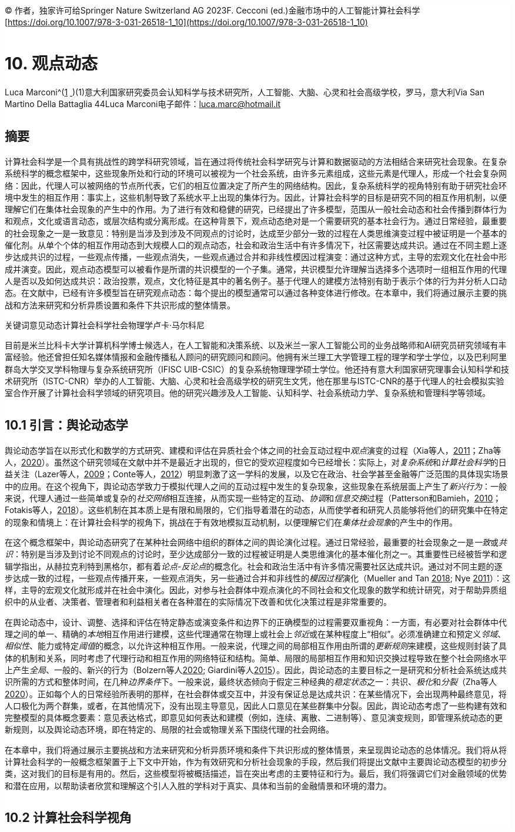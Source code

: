 © 作者，独家许可给Springer Nature Switzerland AG 2023F. Cecconi (ed.)金融市场中的人工智能计算社会科学[https://doi.org/10.1007/978-3-031-26518-1_10](https://doi.org/10.1007/978-3-031-26518-1_10)

# 10. 观点动态

Luca Marconi^([1](#Aff16) [ ](#ContactOfAuthor1))(1)意大利国家研究委员会认知科学与技术研究所，人工智能、大脑、心灵和社会高级学校，罗马，意大利Via San Martino Della Battaglia 44Luca Marconi电子邮件：[luca.marc@hotmail.it](mailto:luca.marc@hotmail.it)

## 摘要

计算社会科学是一个具有挑战性的跨学科研究领域，旨在通过将传统社会科学研究与计算和数据驱动的方法相结合来研究社会现象。在复杂系统科学的概念框架中，这些现象所处和行动的环境可以被视为一个社会系统，由许多元素组成，这些元素是代理人，形成一个社会复杂网络：因此，代理人可以被网络的节点所代表，它们的相互位置决定了所产生的网络结构。因此，复杂系统科学的视角特别有助于研究社会环境中发生的相互作用：事实上，这些机制导致了系统水平上出现的集体行为。因此，计算社会科学的目标是研究不同的相互作用机制，以便理解它们在集体社会现象的产生中的作用。为了进行有效和稳健的研究，已经提出了许多模型，范围从一般社会动态和社会传播到群体行为和观点，文化或语言动态，或层次结构或分离形成。在这种背景下，观点动态绝对是一个需要研究的基本社会行为。通过日常经验，最重要的社会现象之一是一致意见：特别是当涉及到涉及不同观点的讨论时，达成至少部分一致的过程在人类思维演变过程中被证明是一个基本的催化剂。从单个个体的相互作用动态到大规模人口的观点动态，社会和政治生活中有许多情况下，社区需要达成共识。通过在不同主题上逐步达成共识的过程，一些观点传播，一些观点消失，一些观点通过合并和非线性模因过程演变：通过这种方式，主导的宏观文化在社会中形成并演变。因此，观点动态模型可以被看作是所谓的共识模型的一个子集。通常，共识模型允许理解当选择多个选项时一组相互作用的代理人是否以及如何达成共识：政治投票，观点，文化特征是其中的著名例子。基于代理人的建模方法特别有助于表示个体的行为并分析人口动态。在文献中，已经有许多模型旨在研究观点动态：每个提出的模型通常可以通过各种变体进行修改。在本章中，我们将通过展示主要的挑战和方法来研究和分析异质设置和条件下共识形成的整体情景。

关键词意见动态计算社会科学社会物理学卢卡·马尔科尼

目前是米兰比科卡大学计算机科学博士候选人，在人工智能和决策系统、以及米兰一家人工智能公司的业务战略师和AI研究员研究领域有丰富经验。他还曾担任知名媒体情报和金融传播私人顾问的研究顾问和顾问。他拥有米兰理工大学管理工程的理学和学士学位，以及巴利阿里群岛大学交叉学科物理与复杂系统研究所（IFISC UIB-CSIC）的复杂系统物理理学硕士学位。他还持有意大利国家研究理事会认知科学和技术研究所（ISTC-CNR）举办的人工智能、大脑、心灵和社会高级学校的研究生文凭，他在那里与ISTC-CNR的基于代理人的社会模拟实验室合作开展了计算社会科学领域的研究项目。他的研究兴趣涉及人工智能、认知科学、社会系统动力学、复杂系统和管理科学等领域。

## 10.1 引言：舆论动态学

舆论动态学旨在以形式化和数学的方式研究、建模和评估在异质社会个体之间的社会互动过程中*观点*演变的过程（Xia等人，[2011](#CR39)；Zha等人，[2020](#CR40)）。虽然这个研究领域在文献中并不是最近才出现的，但它的受欢迎程度如今已经增长：实际上，对*复杂系统*和*计算社会科学*的日益关注（Lazer等人，[2009](#CR27)；Conte等人，[2012](#CR12)）明显刺激了这一学科的发展，以及它在政治、社会学甚至金融等广泛范围的具体现实场景中的应用。在这个视角下，舆论动态学致力于模拟代理人之间的互动过程中发生的复杂现象，这些现象在系统层面上产生了*新兴行为*：一般来说，代理人通过一些简单或复杂的*社交网络*相互连接，从而实现一些特定的互动、*协调*和*信息交换*过程（Patterson和Bamieh，[2010](#CR32)；Fotakis等人，[2018](#CR17)）。这些机制在其本质上是有限和局限的，它们指导着潜在的动态，从而使学者和研究人员能够将他们的研究集中在特定的现象和情境上：在计算社会科学的视角下，挑战在于有效地模拟互动机制，以便理解它们在*集体社会现象*的产生中的作用。

在这个概念框架中，舆论动态研究了在某种社会网络中组织的群体之间的舆论演化过程。通过日常经验，最重要的社会现象之一是*一致*或*共识*：特别是当涉及到讨论不同观点的讨论时，至少达成部分一致的过程被证明是人类思维演化的基本催化剂之一。其重要性已经被哲学和逻辑学指出，从赫拉克利特到黑格尔，都有着*论点-反论点*的概念化。社会和政治生活中有许多情况需要社区达成共识。通过对不同主题的逐步达成一致的过程，一些观点传播开来，一些观点消失，另一些通过合并和非线性的*模因过程*演化（Mueller and Tan [2018](#CR28); Nye [2011](#CR31)）：这样，主导的宏观文化就形成并在社会中演化。因此，对参与社会群体中观点演化的不同社会和文化现象的数学和统计研究，对于帮助异质组织中的从业者、决策者、管理者和利益相关者在各种潜在的实际情况下改善和优化决策过程是非常重要的。

在舆论动态中，设计、调整、选择和评估在特定静态或演变条件和边界下的正确模型的过程需要双重视角：一方面，有必要对社会群体中代理之间的单一、精确的*本地*相互作用进行建模，这些代理通常在物理上或社会上*邻近*或在某种程度上“相似”。必须准确建立和预定义*邻域*、*相似性*、能力或特定*阈值*的概念，以允许这种相互作用。一般来说，代理之间的局部相互作用由所谓的*更新规则*来建模，这些规则封装了具体的机制和关系，同时考虑了代理行动和相互作用的网络特征和结构。简单、局限的局部相互作用和知识交换过程导致在整个社会网络水平上产生*全局*、一般的、新兴的行为（Bolzern等人[2020](#CR5); Giardini等人[2015](#CR19)）。因此，舆论动态的主要目标之一是研究和分析社会系统达成共识所需的方式和整体时间，在几种*边界条件*下。一般来说，最终状态倾向于假定三种经典的*稳定状态*之一：共识、*极化*和*分裂*（Zha等人[2020](#CR40)）。正如每个人的日常经验所表明的那样，在社会群体或交互中，并没有保证总是达成共识：在某些情况下，会出现两种最终意见，将人口极化为两个群集，或者，在其他情况下，没有出现主导意见，因此人口意见在某些群集中分裂。因此，舆论动态考虑了一些构建有效和完整模型的具体概念要素：意见表达格式，即意见如何表达和建模（例如，连续、离散、二进制等）、意见演变规则，即管理系统动态的更新规则，以及舆论动态环境，即在特定的、局限的社会或物理关系下围绕代理的社会网络。

在本章中，我们将通过展示主要挑战和方法来研究和分析异质环境和条件下共识形成的整体情景，来呈现舆论动态的总体情况。我们将从将计算社会科学的一般概念框架置于上下文中开始，作为有效研究和分析社会现象的手段，然后我们将提出文献中主要舆论动态模型的初步分类，这对我们的目标是有用的。然后，这些模型将被概括描述，旨在突出考虑的主要特征和行为。最后，我们将强调它们对金融领域的优势和潜在应用，以帮助读者欣赏和理解这个引人入胜的学科对于真实、具体和当前的金融情景和环境的潜力。

## 10.2 计算社会科学视角
